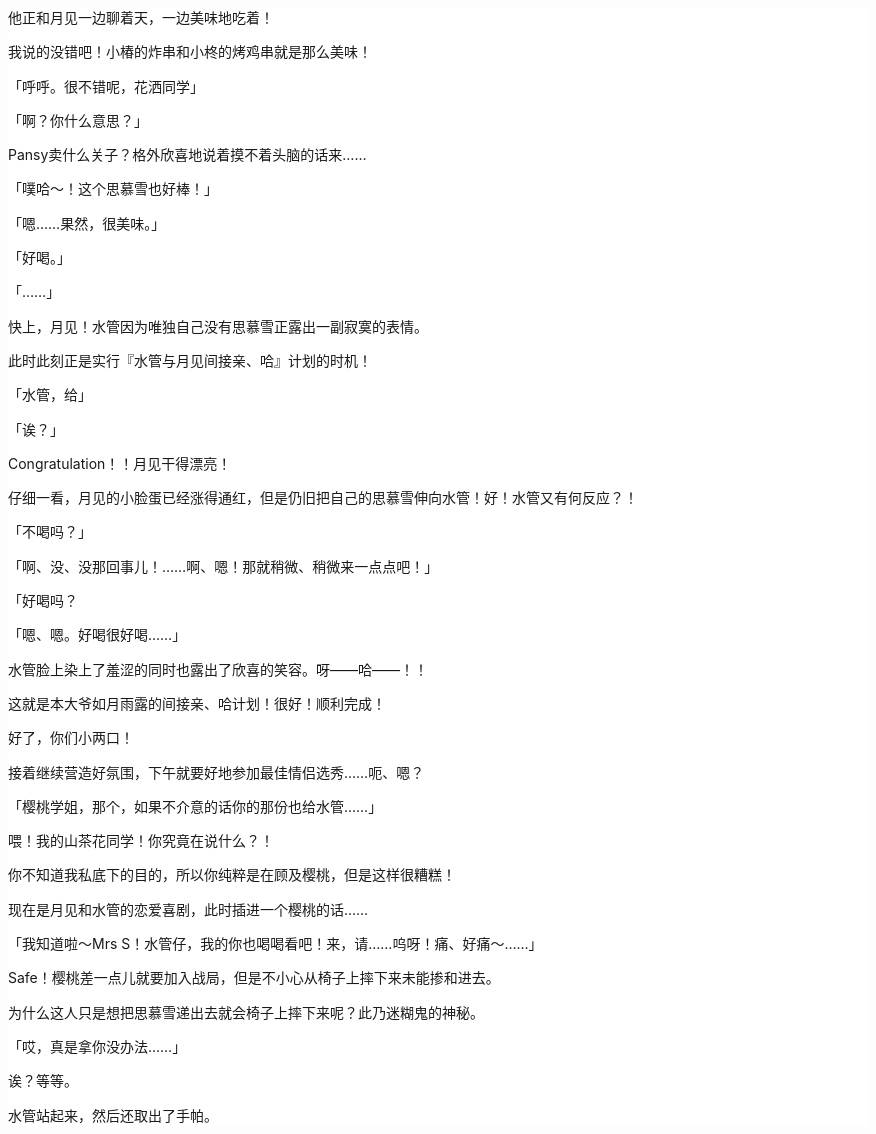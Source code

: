 他正和月见一边聊着天，一边美味地吃着！

我说的没错吧！小椿的炸串和小柊的烤鸡串就是那么美味！

「呼呼。很不错呢，花洒同学」

「啊？你什么意思？」

Pansy卖什么关子？格外欣喜地说着摸不着头脑的话来……

「噗哈～！这个思慕雪也好棒！」

「嗯……果然，很美味。」

「好喝。」

「……」

快上，月见！水管因为唯独自己没有思慕雪正露出一副寂寞的表情。

此时此刻正是实行『水管与月见间接亲、哈』计划的时机！

「水管，给」

「诶？」

Congratulation！！月见干得漂亮！

仔细一看，月见的小脸蛋已经涨得通红，但是仍旧把自己的思慕雪伸向水管！好！水管又有何反应？！

「不喝吗？」

「啊、没、没那回事儿！……啊、嗯！那就稍微、稍微来一点点吧！」

「好喝吗？

「嗯、嗯。好喝很好喝……」

水管脸上染上了羞涩的同时也露出了欣喜的笑容。呀——哈——！！

这就是本大爷如月雨露的间接亲、哈计划！很好！顺利完成！

好了，你们小两口！

接着继续营造好氛围，下午就要好地参加最佳情侣选秀……呃、嗯？

「樱桃学姐，那个，如果不介意的话你的那份也给水管……」

喂！我的山茶花同学！你究竟在说什么？！

你不知道我私底下的目的，所以你纯粹是在顾及樱桃，但是这样很糟糕！

现在是月见和水管的恋爱喜剧，此时插进一个樱桃的话……

「我知道啦～Mrs S！水管仔，我的你也喝喝看吧！来，请……呜呀！痛、好痛～……」

Safe！樱桃差一点儿就要加入战局，但是不小心从椅子上摔下来未能掺和进去。

为什么这人只是想把思慕雪递出去就会椅子上摔下来呢？此乃迷糊鬼的神秘。

「哎，真是拿你没办法……」

诶？等等。

水管站起来，然后还取出了手帕。
